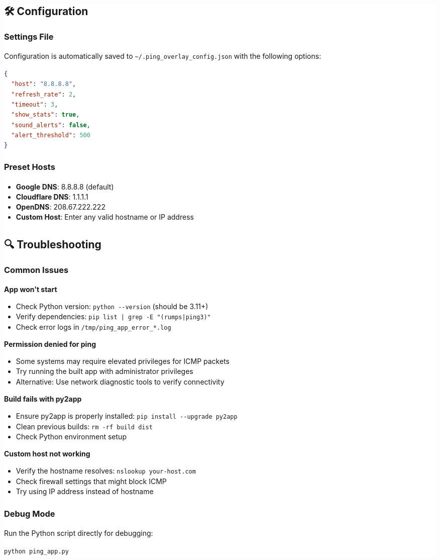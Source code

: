 ## 🛠️ Configuration

### Settings File
Configuration is automatically saved to `~/.ping_overlay_config.json` with the following options:

```json
{
  "host": "8.8.8.8",
  "refresh_rate": 2,
  "timeout": 3,
  "show_stats": true,
  "sound_alerts": false,
  "alert_threshold": 500
}
```

### Preset Hosts
- **Google DNS**: 8.8.8.8 (default)
- **Cloudflare DNS**: 1.1.1.1
- **OpenDNS**: 208.67.222.222
- **Custom Host**: Enter any valid hostname or IP address

## 🔍 Troubleshooting

### Common Issues

**App won't start**
- Check Python version: `python --version` (should be 3.11+)
- Verify dependencies: `pip list | grep -E "(rumps|ping3)"`
- Check error logs in `/tmp/ping_app_error_*.log`

**Permission denied for ping**
- Some systems may require elevated privileges for ICMP packets
- Try running the built app with administrator privileges
- Alternative: Use network diagnostic tools to verify connectivity

**Build fails with py2app**
- Ensure py2app is properly installed: `pip install --upgrade py2app`
- Clean previous builds: `rm -rf build dist`
- Check Python environment setup

**Custom host not working**
- Verify the hostname resolves: `nslookup your-host.com`
- Check firewall settings that might block ICMP
- Try using IP address instead of hostname

### Debug Mode
Run the Python script directly for debugging:
```bash
python ping_app.py
```
